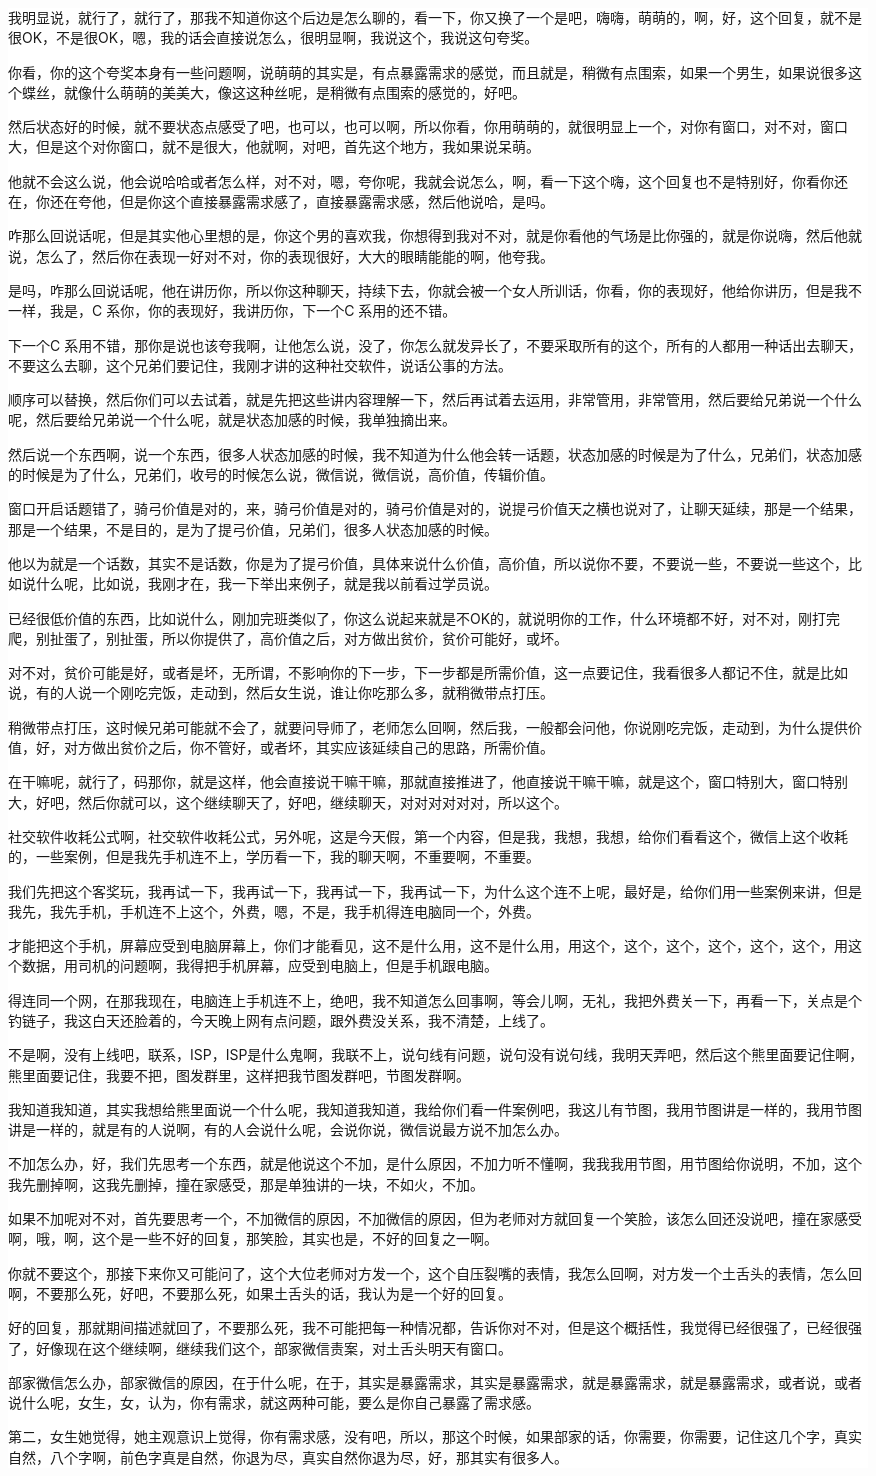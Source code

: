 我明显说，就行了，就行了，那我不知道你这个后边是怎么聊的，看一下，你又换了一个是吧，嗨嗨，萌萌的，啊，好，这个回复，就不是很OK，不是很OK，嗯，我的话会直接说怎么，很明显啊，我说这个，我说这句夸奖。

你看，你的这个夸奖本身有一些问题啊，说萌萌的其实是，有点暴露需求的感觉，而且就是，稍微有点围索，如果一个男生，如果说很多这个蝶丝，就像什么萌萌的美美大，像这这种丝呢，是稍微有点围索的感觉的，好吧。

然后状态好的时候，就不要状态点感受了吧，也可以，也可以啊，所以你看，你用萌萌的，就很明显上一个，对你有窗口，对不对，窗口大，但是这个对你窗口，就不是很大，他就啊，对吧，首先这个地方，我如果说呆萌。

他就不会这么说，他会说哈哈或者怎么样，对不对，嗯，夸你呢，我就会说怎么，啊，看一下这个嗨，这个回复也不是特别好，你看你还在，你还在夸他，但是你这个直接暴露需求感了，直接暴露需求感，然后他说哈，是吗。

咋那么回说话呢，但是其实他心里想的是，你这个男的喜欢我，你想得到我对不对，就是你看他的气场是比你强的，就是你说嗨，然后他就说，怎么了，然后你在表现一好对不对，你的表现很好，大大的眼睛能能的啊，他夸我。

是吗，咋那么回说话呢，他在讲历你，所以你这种聊天，持续下去，你就会被一个女人所训话，你看，你的表现好，他给你讲历，但是我不一样，我是，C 系你，你的表现好，我讲历你，下一个C 系用的还不错。

下一个C 系用不错，那你是说也该夸我啊，让他怎么说，没了，你怎么就发异长了，不要采取所有的这个，所有的人都用一种话出去聊天，不要这么去聊，这个兄弟们要记住，我刚才讲的这种社交软件，说话公事的方法。

顺序可以替换，然后你们可以去试着，就是先把这些讲内容理解一下，然后再试着去运用，非常管用，非常管用，然后要给兄弟说一个什么呢，然后要给兄弟说一个什么呢，就是状态加感的时候，我单独摘出来。

然后说一个东西啊，说一个东西，很多人状态加感的时候，我不知道为什么他会转一话题，状态加感的时候是为了什么，兄弟们，状态加感的时候是为了什么，兄弟们，收号的时候怎么说，微信说，微信说，高价值，传辑价值。

窗口开启话题错了，骑弓价值是对的，来，骑弓价值是对的，骑弓价值是对的，说提弓价值天之横也说对了，让聊天延续，那是一个结果，那是一个结果，不是目的，是为了提弓价值，兄弟们，很多人状态加感的时候。

他以为就是一个话数，其实不是话数，你是为了提弓价值，具体来说什么价值，高价值，所以说你不要，不要说一些，不要说一些这个，比如说什么呢，比如说，我刚才在，我一下举出来例子，就是我以前看过学员说。

已经很低价值的东西，比如说什么，刚加完班类似了，你这么说起来就是不OK的，就说明你的工作，什么环境都不好，对不对，刚打完爬，别扯蛋了，别扯蛋，所以你提供了，高价值之后，对方做出贫价，贫价可能好，或坏。

对不对，贫价可能是好，或者是坏，无所谓，不影响你的下一步，下一步都是所需价值，这一点要记住，我看很多人都记不住，就是比如说，有的人说一个刚吃完饭，走动到，然后女生说，谁让你吃那么多，就稍微带点打压。

稍微带点打压，这时候兄弟可能就不会了，就要问导师了，老师怎么回啊，然后我，一般都会问他，你说刚吃完饭，走动到，为什么提供价值，好，对方做出贫价之后，你不管好，或者坏，其实应该延续自己的思路，所需价值。

在干嘛呢，就行了，码那你，就是这样，他会直接说干嘛干嘛，那就直接推进了，他直接说干嘛干嘛，就是这个，窗口特别大，窗口特别大，好吧，然后你就可以，这个继续聊天了，好吧，继续聊天，对对对对对对，所以这个。

社交软件收耗公式啊，社交软件收耗公式，另外呢，这是今天假，第一个内容，但是我，我想，我想，给你们看看这个，微信上这个收耗的，一些案例，但是我先手机连不上，学历看一下，我的聊天啊，不重要啊，不重要。

我们先把这个客奖玩，我再试一下，我再试一下，我再试一下，我再试一下，为什么这个连不上呢，最好是，给你们用一些案例来讲，但是我先，我先手机，手机连不上这个，外费，嗯，不是，我手机得连电脑同一个，外费。

才能把这个手机，屏幕应受到电脑屏幕上，你们才能看见，这不是什么用，这不是什么用，用这个，这个，这个，这个，这个，这个，用这个数据，用司机的问题啊，我得把手机屏幕，应受到电脑上，但是手机跟电脑。

得连同一个网，在那我现在，电脑连上手机连不上，绝吧，我不知道怎么回事啊，等会儿啊，无礼，我把外费关一下，再看一下，关点是个钓链子，我这白天还脸着的，今天晚上网有点问题，跟外费没关系，我不清楚，上线了。

不是啊，没有上线吧，联系，ISP，ISP是什么鬼啊，我联不上，说句线有问题，说句没有说句线，我明天弄吧，然后这个熊里面要记住啊，熊里面要记住，我要不把，图发群里，这样把我节图发群吧，节图发群啊。

我知道我知道，其实我想给熊里面说一个什么呢，我知道我知道，我给你们看一件案例吧，我这儿有节图，我用节图讲是一样的，我用节图讲是一样的，就是有的人说啊，有的人会说什么呢，会说你说，微信说最方说不加怎么办。

不加怎么办，好，我们先思考一个东西，就是他说这个不加，是什么原因，不加力听不懂啊，我我我用节图，用节图给你说明，不加，这个我先删掉啊，这我先删掉，撞在家感受，那是单独讲的一块，不如火，不加。

如果不加呢对不对，首先要思考一个，不加微信的原因，不加微信的原因，但为老师对方就回复一个笑脸，该怎么回还没说吧，撞在家感受啊，哦，啊，这个是一些不好的回复，那笑脸，其实也是，不好的回复之一啊。

你就不要这个，那接下来你又可能问了，这个大位老师对方发一个，这个自压裂嘴的表情，我怎么回啊，对方发一个土舌头的表情，怎么回啊，不要那么死，好吧，不要那么死，如果土舌头的话，我认为是一个好的回复。

好的回复，那就期间描述就回了，不要那么死，我不可能把每一种情况都，告诉你对不对，但是这个概括性，我觉得已经很强了，已经很强了，好像现在这个继续啊，继续我们这个，部家微信责案，对土舌头明天有窗口。

部家微信怎么办，部家微信的原因，在于什么呢，在于，其实是暴露需求，其实是暴露需求，就是暴露需求，就是暴露需求，或者说，或者说什么呢，女生，女，认为，你有需求，就这两种可能，要么是你自己暴露了需求感。

第二，女生她觉得，她主观意识上觉得，你有需求感，没有吧，所以，那这个时候，如果部家的话，你需要，你需要，记住这几个字，真实自然，八个字啊，前色字真是自然，你退为尽，真实自然你退为尽，好，那其实有很多人。
